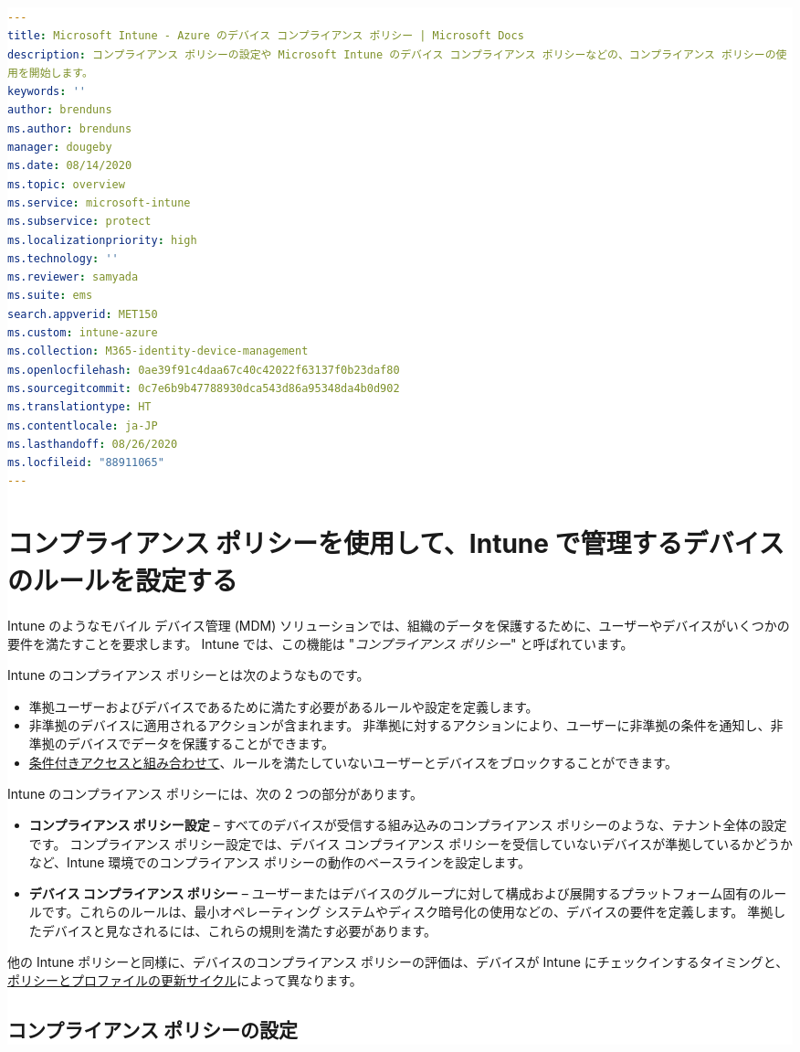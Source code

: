 ```yaml
---
title: Microsoft Intune - Azure のデバイス コンプライアンス ポリシー | Microsoft Docs
description: コンプライアンス ポリシーの設定や Microsoft Intune のデバイス コンプライアンス ポリシーなどの、コンプライアンス ポリシーの使用を開始します。
keywords: ''
author: brenduns
ms.author: brenduns
manager: dougeby
ms.date: 08/14/2020
ms.topic: overview
ms.service: microsoft-intune
ms.subservice: protect
ms.localizationpriority: high
ms.technology: ''
ms.reviewer: samyada
ms.suite: ems
search.appverid: MET150
ms.custom: intune-azure
ms.collection: M365-identity-device-management
ms.openlocfilehash: 0ae39f91c4daa67c40c42022f63137f0b23daf80
ms.sourcegitcommit: 0c7e6b9b47788930dca543d86a95348da4b0d902
ms.translationtype: HT
ms.contentlocale: ja-JP
ms.lasthandoff: 08/26/2020
ms.locfileid: "88911065"
---
```

# <a name="use-compliance-policies-to-set-rules-for-devices-you-manage-with-intune"></a>コンプライアンス ポリシーを使用して、Intune で管理するデバイスのルールを設定する

Intune のようなモバイル デバイス管理 (MDM) ソリューションでは、組織のデータを保護するために、ユーザーやデバイスがいくつかの要件を満たすことを要求します。 Intune では、この機能は "*コンプライアンス ポリシー*" と呼ばれています。

Intune のコンプライアンス ポリシーとは次のようなものです。

- 準拠ユーザーおよびデバイスであるために満たす必要があるルールや設定を定義します。
- 非準拠のデバイスに適用されるアクションが含まれます。 非準拠に対するアクションにより、ユーザーに非準拠の条件を通知し、非準拠のデバイスでデータを保護することができます。
- [条件付きアクセスと組み合わせて](#integrate-with-conditional-access)、ルールを満たしていないユーザーとデバイスをブロックすることができます。

Intune のコンプライアンス ポリシーには、次の 2 つの部分があります。

- **コンプライアンス ポリシー設定** – すべてのデバイスが受信する組み込みのコンプライアンス ポリシーのような、テナント全体の設定です。 コンプライアンス ポリシー設定では、デバイス コンプライアンス ポリシーを受信していないデバイスが準拠しているかどうかなど、Intune 環境でのコンプライアンス ポリシーの動作のベースラインを設定します。

- **デバイス コンプライアンス ポリシー** – ユーザーまたはデバイスのグループに対して構成および展開するプラットフォーム固有のルールです。これらのルールは、最小オペレーティング システムやディスク暗号化の使用などの、デバイスの要件を定義します。 準拠したデバイスと見なされるには、これらの規則を満たす必要があります。

他の Intune ポリシーと同様に、デバイスのコンプライアンス ポリシーの評価は、デバイスが Intune にチェックインするタイミングと、[ポリシーとプロファイルの更新サイクル](../configuration/device-profile-troubleshoot.md#how-long-does-it-take-for-devices-to-get-a-policy-profile-or-app-after-they-are-assigned)によって異なります。

## <a name="compliance-policy-settings"></a>コンプライアンス ポリシーの設定
